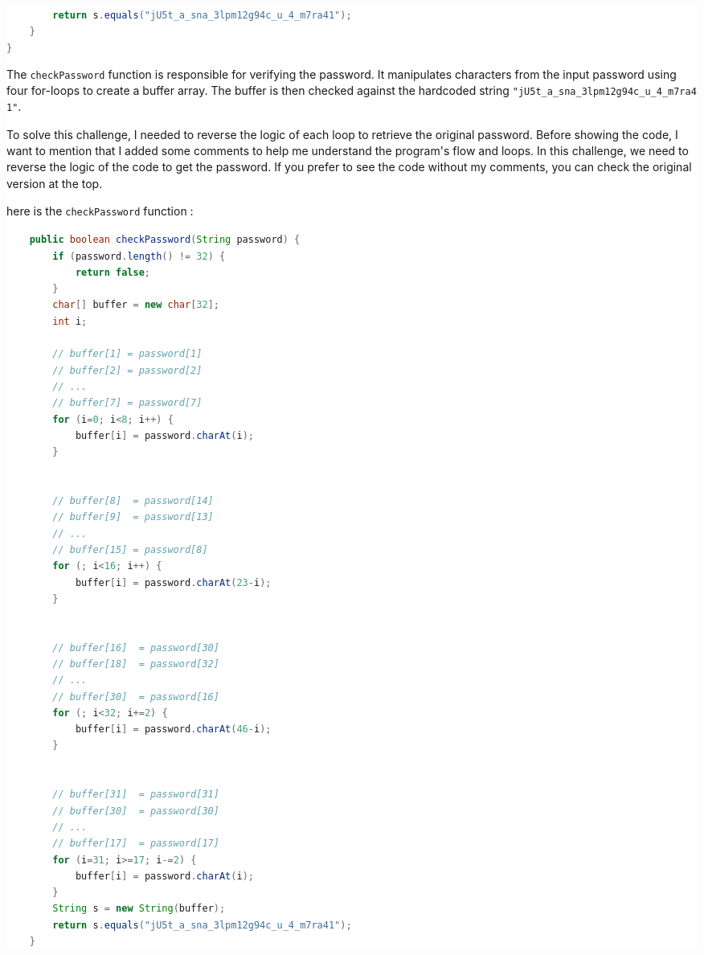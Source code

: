 ``` java
        return s.equals("jU5t_a_sna_3lpm12g94c_u_4_m7ra41");
    }
}
```

The `checkPassword` function is responsible for verifying the password. It manipulates characters from the input password using four for-loops to create a buffer array. The buffer is then checked against the hardcoded string `"jU5t_a_sna_3lpm12g94c_u_4_m7ra41"`.

To solve this challenge, I needed to reverse the logic of each loop to retrieve the original password.
Before showing the code, I want to mention that I added some comments to help me understand the program's flow and loops. In this challenge, we need to reverse the logic of the code to get the password. If you prefer to see the code without my comments, you can check the original version at the top.

here is the `checkPassword` function :
``` java
    public boolean checkPassword(String password) {
        if (password.length() != 32) {
            return false;
        }
        char[] buffer = new char[32];
        int i;
        
        // buffer[1] = password[1]
        // buffer[2] = password[2]
        // ...
        // buffer[7] = password[7]
        for (i=0; i<8; i++) {
            buffer[i] = password.charAt(i);
        }


        // buffer[8]  = password[14] 
        // buffer[9]  = password[13]
        // ...
        // buffer[15] = password[8]
        for (; i<16; i++) {
            buffer[i] = password.charAt(23-i); 
        }


        // buffer[16]  = password[30] 
        // buffer[18]  = password[32]
        // ...
        // buffer[30]  = password[16]
        for (; i<32; i+=2) {
            buffer[i] = password.charAt(46-i);
        }

        
        // buffer[31]  = password[31] 
        // buffer[30]  = password[30]
        // ...
        // buffer[17]  = password[17]
        for (i=31; i>=17; i-=2) {
            buffer[i] = password.charAt(i);
        }
        String s = new String(buffer);
        return s.equals("jU5t_a_sna_3lpm12g94c_u_4_m7ra41");
    }
```
